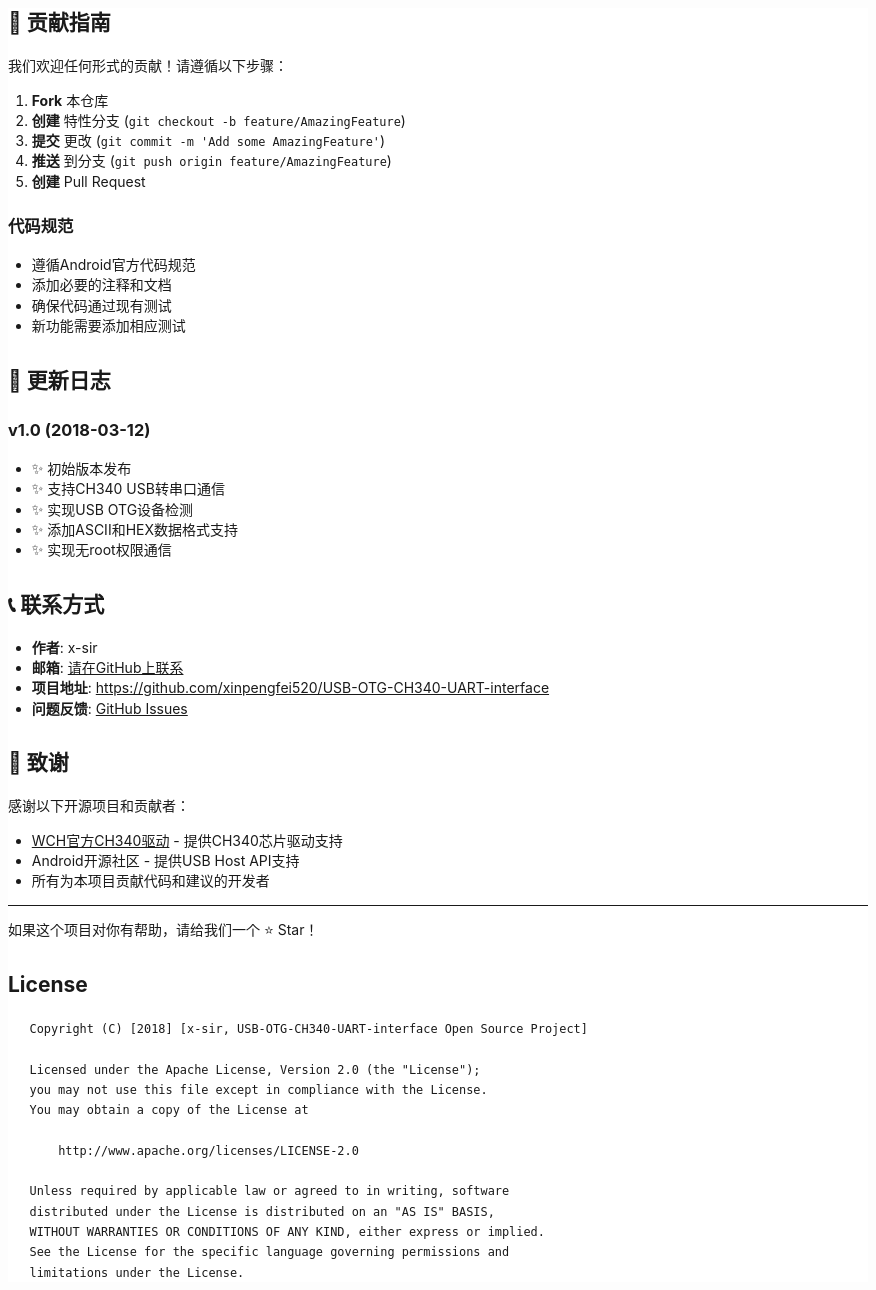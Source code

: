 ## 🤝 贡献指南

我们欢迎任何形式的贡献！请遵循以下步骤：

1. **Fork** 本仓库
2. **创建** 特性分支 (`git checkout -b feature/AmazingFeature`)
3. **提交** 更改 (`git commit -m 'Add some AmazingFeature'`)
4. **推送** 到分支 (`git push origin feature/AmazingFeature`)
5. **创建** Pull Request

### 代码规范

- 遵循Android官方代码规范
- 添加必要的注释和文档
- 确保代码通过现有测试
- 新功能需要添加相应测试

## 📄 更新日志

### v1.0 (2018-03-12)
- ✨ 初始版本发布
- ✨ 支持CH340 USB转串口通信
- ✨ 实现USB OTG设备检测
- ✨ 添加ASCII和HEX数据格式支持
- ✨ 实现无root权限通信

## 📞 联系方式

- **作者**: x-sir
- **邮箱**: [请在GitHub上联系](https://github.com/xinpengfei520)
- **项目地址**: https://github.com/xinpengfei520/USB-OTG-CH340-UART-interface
- **问题反馈**: [GitHub Issues](https://github.com/xinpengfei520/USB-OTG-CH340-UART-interface/issues)

## 🙏 致谢

感谢以下开源项目和贡献者：

- [WCH官方CH340驱动](http://www.wch.cn/) - 提供CH340芯片驱动支持
- Android开源社区 - 提供USB Host API支持
- 所有为本项目贡献代码和建议的开发者

---

如果这个项目对你有帮助，请给我们一个 ⭐ Star！

## License

```
   Copyright (C) [2018] [x-sir, USB-OTG-CH340-UART-interface Open Source Project]

   Licensed under the Apache License, Version 2.0 (the "License");
   you may not use this file except in compliance with the License.
   You may obtain a copy of the License at

       http://www.apache.org/licenses/LICENSE-2.0

   Unless required by applicable law or agreed to in writing, software
   distributed under the License is distributed on an "AS IS" BASIS,
   WITHOUT WARRANTIES OR CONDITIONS OF ANY KIND, either express or implied.
   See the License for the specific language governing permissions and
   limitations under the License.
```
